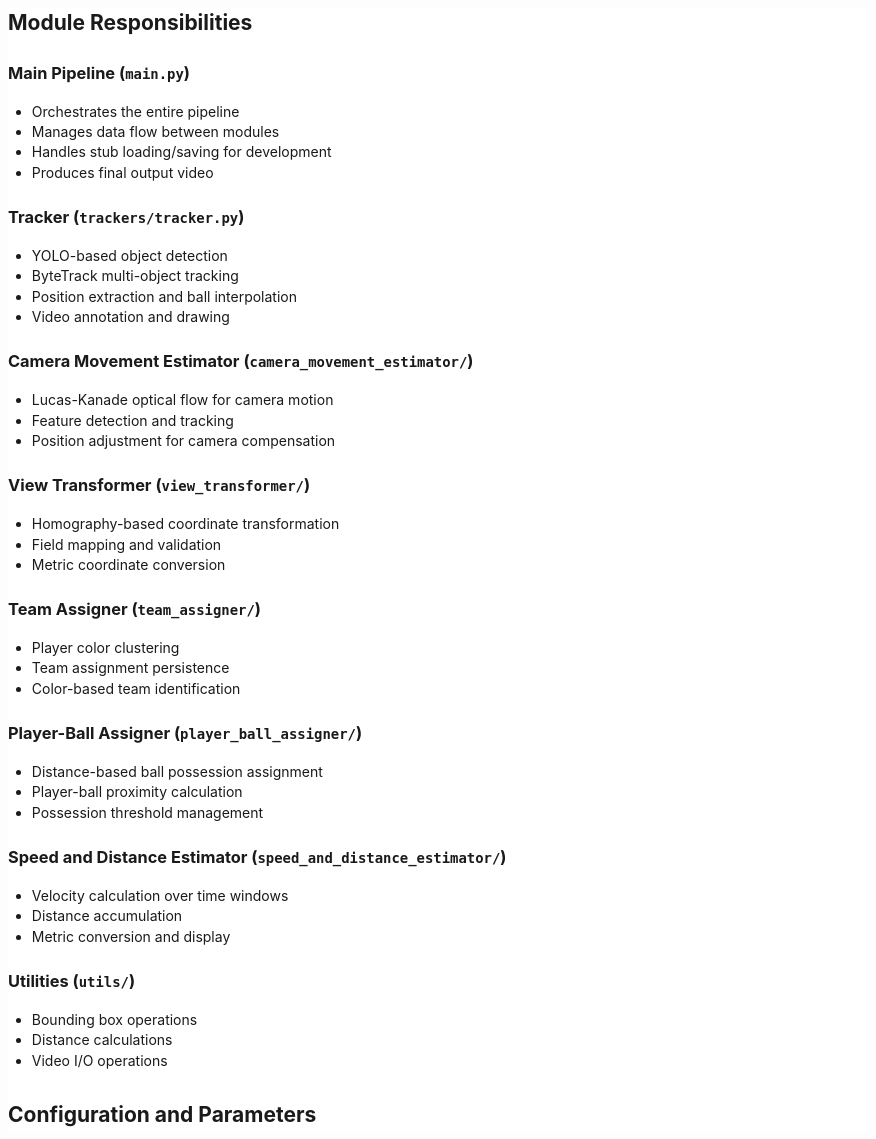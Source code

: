 ## Module Responsibilities

### Main Pipeline (`main.py`)
- Orchestrates the entire pipeline
- Manages data flow between modules
- Handles stub loading/saving for development
- Produces final output video

### Tracker (`trackers/tracker.py`)
- YOLO-based object detection
- ByteTrack multi-object tracking
- Position extraction and ball interpolation
- Video annotation and drawing

### Camera Movement Estimator (`camera_movement_estimator/`)
- Lucas-Kanade optical flow for camera motion
- Feature detection and tracking
- Position adjustment for camera compensation

### View Transformer (`view_transformer/`)
- Homography-based coordinate transformation
- Field mapping and validation
- Metric coordinate conversion

### Team Assigner (`team_assigner/`)
- Player color clustering
- Team assignment persistence
- Color-based team identification

### Player-Ball Assigner (`player_ball_assigner/`)
- Distance-based ball possession assignment
- Player-ball proximity calculation
- Possession threshold management

### Speed and Distance Estimator (`speed_and_distance_estimator/`)
- Velocity calculation over time windows
- Distance accumulation
- Metric conversion and display

### Utilities (`utils/`)
- Bounding box operations
- Distance calculations
- Video I/O operations

## Configuration and Parameters
